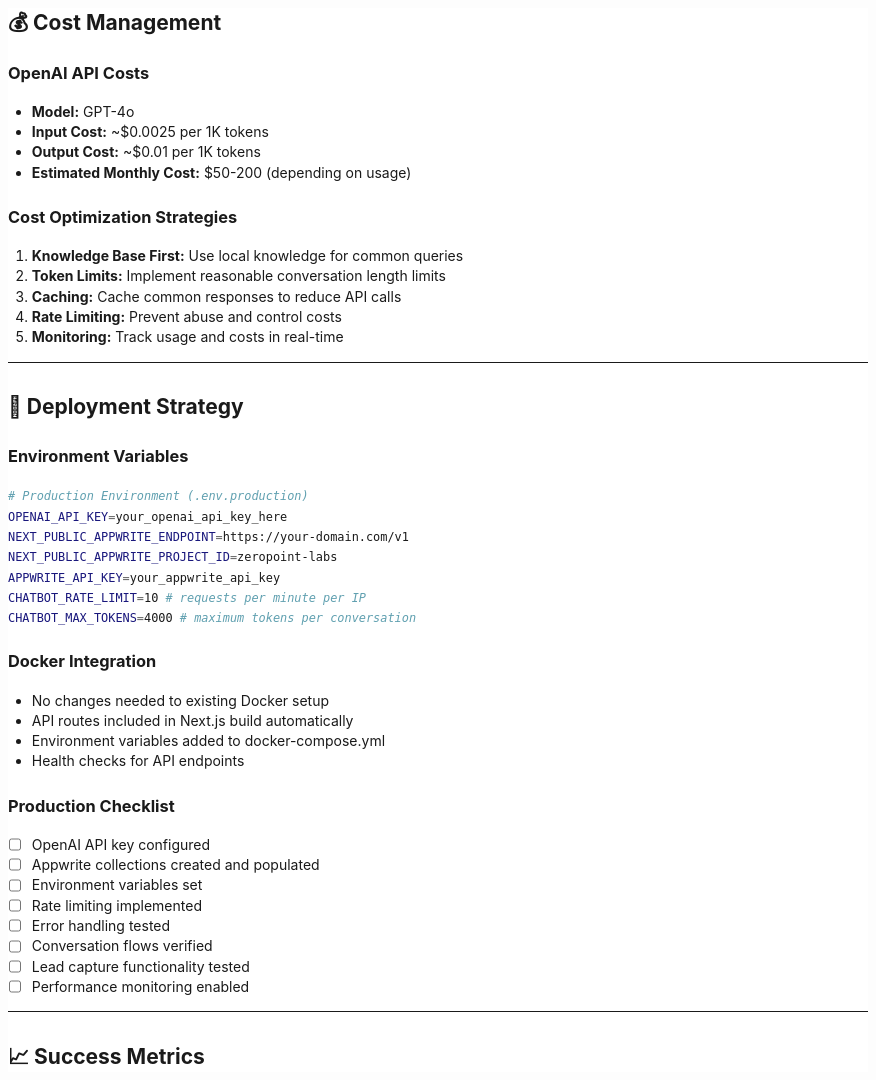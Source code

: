
## 💰 Cost Management

### **OpenAI API Costs**
- **Model:** GPT-4o
- **Input Cost:** ~$0.0025 per 1K tokens
- **Output Cost:** ~$0.01 per 1K tokens
- **Estimated Monthly Cost:** $50-200 (depending on usage)

### **Cost Optimization Strategies**
1. **Knowledge Base First:** Use local knowledge for common queries
2. **Token Limits:** Implement reasonable conversation length limits
3. **Caching:** Cache common responses to reduce API calls
4. **Rate Limiting:** Prevent abuse and control costs
5. **Monitoring:** Track usage and costs in real-time

---

## 🚀 Deployment Strategy

### **Environment Variables**
```bash
# Production Environment (.env.production)
OPENAI_API_KEY=your_openai_api_key_here
NEXT_PUBLIC_APPWRITE_ENDPOINT=https://your-domain.com/v1
NEXT_PUBLIC_APPWRITE_PROJECT_ID=zeropoint-labs
APPWRITE_API_KEY=your_appwrite_api_key
CHATBOT_RATE_LIMIT=10 # requests per minute per IP
CHATBOT_MAX_TOKENS=4000 # maximum tokens per conversation
```

### **Docker Integration**
- No changes needed to existing Docker setup
- API routes included in Next.js build automatically
- Environment variables added to docker-compose.yml
- Health checks for API endpoints

### **Production Checklist**
- [ ] OpenAI API key configured
- [ ] Appwrite collections created and populated
- [ ] Environment variables set
- [ ] Rate limiting implemented
- [ ] Error handling tested
- [ ] Conversation flows verified
- [ ] Lead capture functionality tested
- [ ] Performance monitoring enabled

---

## 📈 Success Metrics
